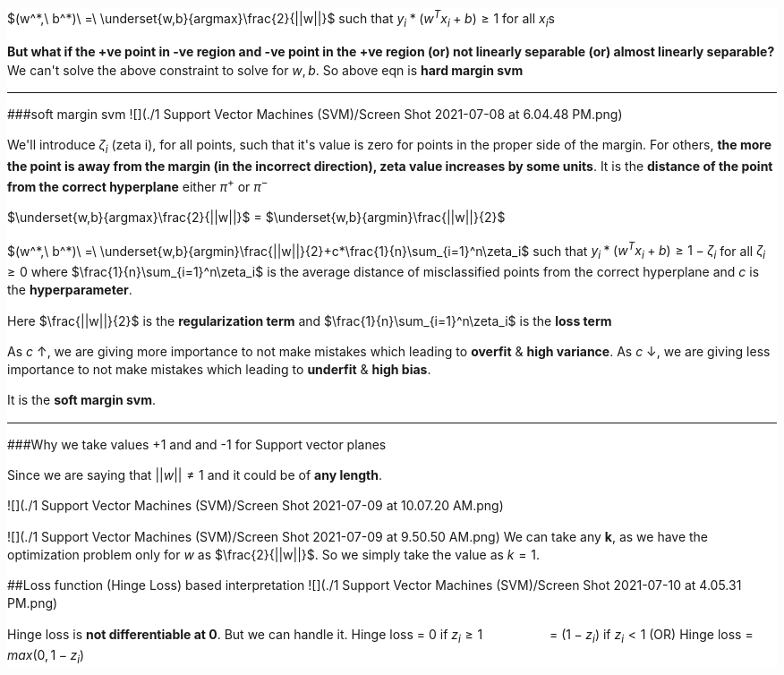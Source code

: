 $(w^*,\ b^*)\ =\ \underset{w,b}{argmax}\frac{2}{||w||}$ such that $y_i*(w^Tx_i+b)\geq1$ for all $x_i$s


**But what if the +ve point in -ve region and -ve point in the +ve region (or) not linearly separable (or) almost linearly separable?**
We can't solve the above constraint to solve for $w,b$. So above eqn is **hard margin svm**

---
###soft margin svm
![](./1 Support Vector Machines (SVM)/Screen Shot 2021-07-08 at 6.04.48 PM.png)

We'll introduce $\zeta_i$ (zeta i), for all points, such that it's value is zero for points in the proper side of the margin. For others, **the more the point is away from the margin (in the incorrect direction), zeta value increases by some units**. It is the **distance of the point from the correct hyperplane** either $\pi^+$ or $\pi^-$

$\underset{w,b}{argmax}\frac{2}{||w||}$ = $\underset{w,b}{argmin}\frac{||w||}{2}$

$(w^*,\ b^*)\ =\ \underset{w,b}{argmin}\frac{||w||}{2}+c*\frac{1}{n}\sum_{i=1}^n\zeta_i$
such that $y_i*(w^Tx_i+b)\geq1-\zeta_i$ for all $\zeta_i \geq 0$
where $\frac{1}{n}\sum_{i=1}^n\zeta_i$ is the average distance of misclassified points from the correct hyperplane and $c$ is the **hyperparameter**.

Here $\frac{||w||}{2}$ is the **regularization term** and $\frac{1}{n}\sum_{i=1}^n\zeta_i$ is the **loss term**

As $c$ $\uparrow$, we are giving more importance to not make mistakes which leading to **overfit** & **high variance**.
As $c$ $\downarrow$, we are giving less importance to not make mistakes which leading to **underfit** & **high bias**.


It is the **soft margin svm**.

---
###Why we take values +1 and and -1 for Support vector planes

Since we are saying that $||w||\neq1$ and it could be of **any length**.

![](./1 Support Vector Machines (SVM)/Screen Shot 2021-07-09 at 10.07.20 AM.png)


![](./1 Support Vector Machines (SVM)/Screen Shot 2021-07-09 at 9.50.50 AM.png)
We can take any **k**, as we have the optimization problem only for $w$ as $\frac{2}{||w||}$. So we simply take the value as $k=1$.


##Loss function (Hinge Loss) based interpretation
![](./1 Support Vector Machines (SVM)/Screen Shot 2021-07-10 at 4.05.31 PM.png)

Hinge loss is **not differentiable at 0**. But we can handle it.
Hinge loss = $0$ if $z_i \geq 1$
&nbsp;&nbsp;&nbsp;&nbsp;&nbsp;&nbsp;&nbsp;&nbsp;&nbsp;&nbsp;&nbsp;&nbsp;&nbsp;&nbsp;&nbsp;&nbsp;&nbsp;&nbsp;=$\ (1-z_i)$ if $z_i<1$
(OR)
Hinge loss = $max(0, 1-z_i)$
